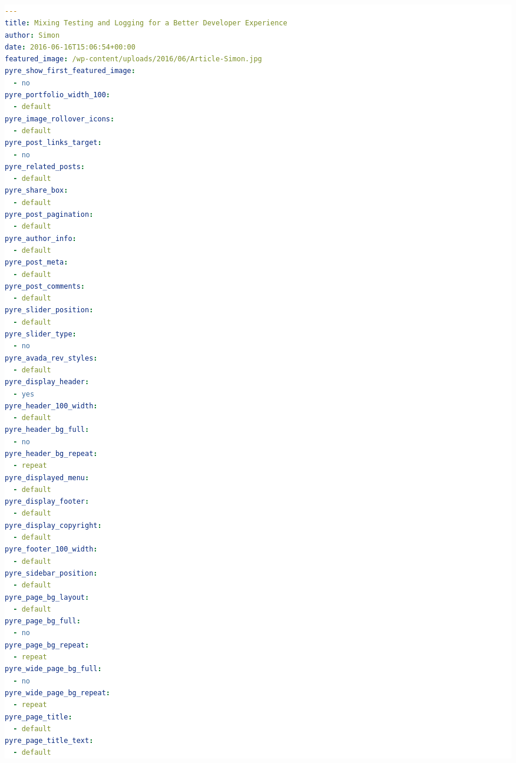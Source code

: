 ```yaml
---
title: Mixing Testing and Logging for a Better Developer Experience
author: Simon
date: 2016-06-16T15:06:54+00:00
featured_image: /wp-content/uploads/2016/06/Article-Simon.jpg
pyre_show_first_featured_image:
  - no
pyre_portfolio_width_100:
  - default
pyre_image_rollover_icons:
  - default
pyre_post_links_target:
  - no
pyre_related_posts:
  - default
pyre_share_box:
  - default
pyre_post_pagination:
  - default
pyre_author_info:
  - default
pyre_post_meta:
  - default
pyre_post_comments:
  - default
pyre_slider_position:
  - default
pyre_slider_type:
  - no
pyre_avada_rev_styles:
  - default
pyre_display_header:
  - yes
pyre_header_100_width:
  - default
pyre_header_bg_full:
  - no
pyre_header_bg_repeat:
  - repeat
pyre_displayed_menu:
  - default
pyre_display_footer:
  - default
pyre_display_copyright:
  - default
pyre_footer_100_width:
  - default
pyre_sidebar_position:
  - default
pyre_page_bg_layout:
  - default
pyre_page_bg_full:
  - no
pyre_page_bg_repeat:
  - repeat
pyre_wide_page_bg_full:
  - no
pyre_wide_page_bg_repeat:
  - repeat
pyre_page_title:
  - default
pyre_page_title_text:
  - default
```